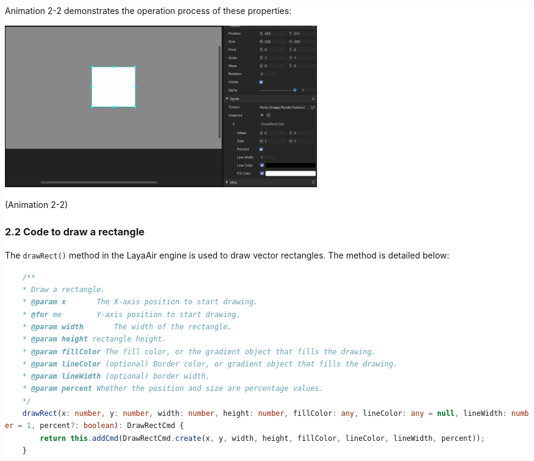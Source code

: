 Animation 2-2 demonstrates the operation process of these properties:

<img src="img/2-2.gif" style="zoom:50%;" />

(Animation 2-2)



### 2.2 Code to draw a rectangle

The `drawRect()` method in the LayaAir engine is used to draw vector rectangles. The method is detailed below:

```typescript
	/**
 	* Draw a rectangle.
 	* @param x		 The X-axis position to start drawing.
 	* @for me		 Y-axis position to start drawing.
 	* @param width   	 The width of the rectangle.
 	* @param height rectangle height.
 	* @param fillColor The fill color, or the gradient object that fills the drawing.
 	* @param lineColor (optional) Border color, or gradient object that fills the drawing.
 	* @param lineWidth (optional) border width.
 	* @param percent Whether the position and size are percentage values.
 	*/
	drawRect(x: number, y: number, width: number, height: number, fillColor: any, lineColor: any = null, lineWidth: number = 1, percent?: boolean): DrawRectCmd {
    	return this.addCmd(DrawRectCmd.create(x, y, width, height, fillColor, lineColor, lineWidth, percent));
	}
```
